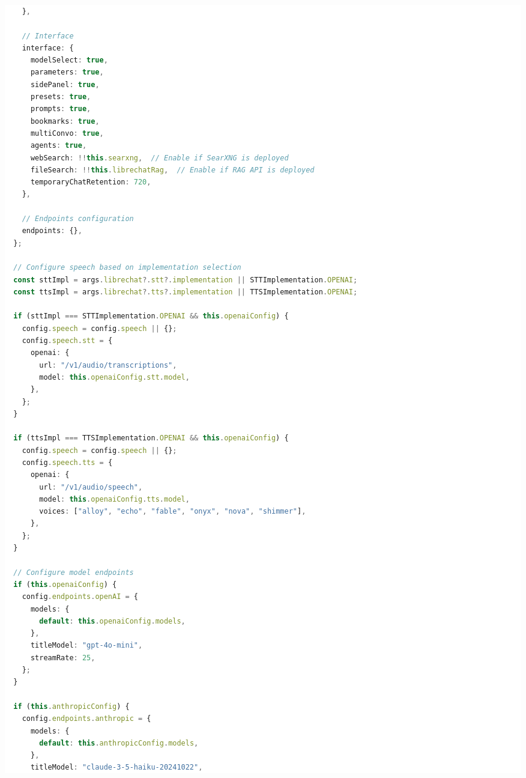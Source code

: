 ```typescript
    },
    
    // Interface
    interface: {
      modelSelect: true,
      parameters: true,
      sidePanel: true,
      presets: true,
      prompts: true,
      bookmarks: true,
      multiConvo: true,
      agents: true,
      webSearch: !!this.searxng,  // Enable if SearXNG is deployed
      fileSearch: !!this.librechatRag,  // Enable if RAG API is deployed
      temporaryChatRetention: 720,
    },
    
    // Endpoints configuration
    endpoints: {},
  };
  
  // Configure speech based on implementation selection
  const sttImpl = args.librechat?.stt?.implementation || STTImplementation.OPENAI;
  const ttsImpl = args.librechat?.tts?.implementation || TTSImplementation.OPENAI;
  
  if (sttImpl === STTImplementation.OPENAI && this.openaiConfig) {
    config.speech = config.speech || {};
    config.speech.stt = {
      openai: {
        url: "/v1/audio/transcriptions",
        model: this.openaiConfig.stt.model,
      },
    };
  }
  
  if (ttsImpl === TTSImplementation.OPENAI && this.openaiConfig) {
    config.speech = config.speech || {};
    config.speech.tts = {
      openai: {
        url: "/v1/audio/speech",
        model: this.openaiConfig.tts.model,
        voices: ["alloy", "echo", "fable", "onyx", "nova", "shimmer"],
      },
    };
  }
  
  // Configure model endpoints
  if (this.openaiConfig) {
    config.endpoints.openAI = {
      models: {
        default: this.openaiConfig.models,
      },
      titleModel: "gpt-4o-mini",
      streamRate: 25,
    };
  }
  
  if (this.anthropicConfig) {
    config.endpoints.anthropic = {
      models: {
        default: this.anthropicConfig.models,
      },
      titleModel: "claude-3-5-haiku-20241022",
```